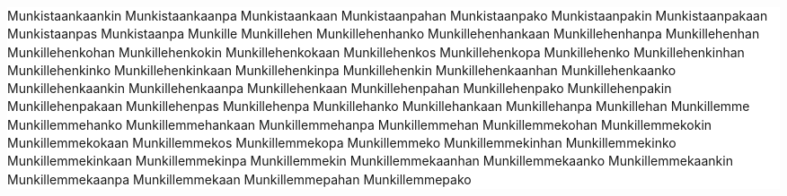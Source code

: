 Munkistaankaankin
Munkistaankaanpa
Munkistaankaan
Munkistaanpahan
Munkistaanpako
Munkistaanpakin
Munkistaanpakaan
Munkistaanpas
Munkistaanpa
Munkille
Munkillehen
Munkillehenhanko
Munkillehenhankaan
Munkillehenhanpa
Munkillehenhan
Munkillehenkohan
Munkillehenkokin
Munkillehenkokaan
Munkillehenkos
Munkillehenkopa
Munkillehenko
Munkillehenkinhan
Munkillehenkinko
Munkillehenkinkaan
Munkillehenkinpa
Munkillehenkin
Munkillehenkaanhan
Munkillehenkaanko
Munkillehenkaankin
Munkillehenkaanpa
Munkillehenkaan
Munkillehenpahan
Munkillehenpako
Munkillehenpakin
Munkillehenpakaan
Munkillehenpas
Munkillehenpa
Munkillehanko
Munkillehankaan
Munkillehanpa
Munkillehan
Munkillemme
Munkillemmehanko
Munkillemmehankaan
Munkillemmehanpa
Munkillemmehan
Munkillemmekohan
Munkillemmekokin
Munkillemmekokaan
Munkillemmekos
Munkillemmekopa
Munkillemmeko
Munkillemmekinhan
Munkillemmekinko
Munkillemmekinkaan
Munkillemmekinpa
Munkillemmekin
Munkillemmekaanhan
Munkillemmekaanko
Munkillemmekaankin
Munkillemmekaanpa
Munkillemmekaan
Munkillemmepahan
Munkillemmepako